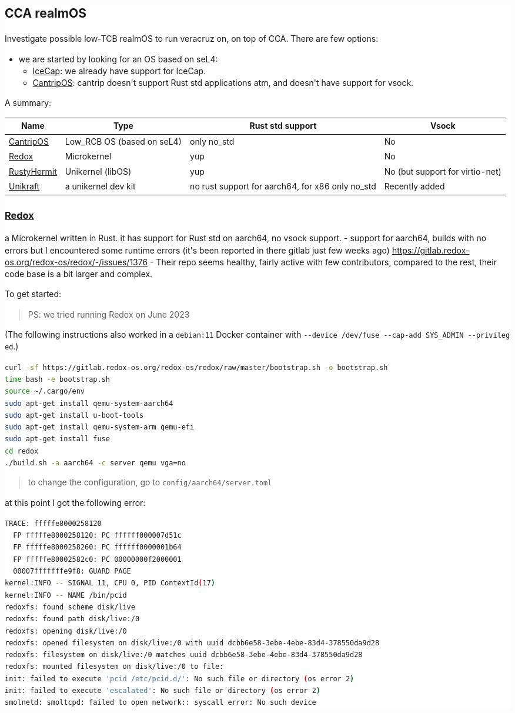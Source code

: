 ## CCA realmOS

Investigate possible low-TCB realmOS to run veracruz on, on top of CCA.
There are few options:
- we are started by looking for an OS based on seL4:
   - [IceCap](https://gitlab.com/icecap-project/icecap): we already have support for IceCap.
   - [CantripOS](https://github.com/AmbiML/sparrow-cantrip-full/tree/main): cantrip doesn't support Rust std applications atm, and doesn't have support for vsock.

A summary: 

| Name                                                                  |   Type                   |   Rust std support                               |   Vsock
|-----------------------------------------------------------------------|--------------------------|--------------------------------------------------|---------
| [CantripOS](https://github.com/AmbiML/sparrow-cantrip-full/tree/main) |Low_RCB OS (based on seL4)| only no_std                                      |  No
| [Redox](https://gitlab.redox-os.org/redox-os/redox)                   | Microkernel              |          yup                                     |  No
| [RustyHermit](https://github.com/hermitcore/rusty-hermit)             | Unikernel (libOS)        |          yup                                     | No (but support for virtio-net)
| [Unikraft](https://github.com/unikraft/unikraft)                      | a unikernel dev kit      | no rust support for aarch64, for x86 only no_std |  Recently added  


### [Redox](https://gitlab.redox-os.org/redox-os/redox)
a Microkernel written in Rust. it has support for Rust std on aarch64, no vsock support.
        - support for aarch64, builds with no errors but I encountered some runtime errors (it's been reported in there gitlab just few weeks ago) 
https://gitlab.redox-os.org/redox-os/redox/-/issues/1376
        - Their repo seems healthy, fairly active with few contributors, compared to the rest, their code base is a bit larger and complex.

To get started: 
> PS: we tried running Redox on June 2023

(The following instructions also worked in a `debian:11` Docker container
with `--device /dev/fuse --cap-add SYS_ADMIN --privileged`.)

```sh
curl -sf https://gitlab.redox-os.org/redox-os/redox/raw/master/bootstrap.sh -o bootstrap.sh
time bash -e bootstrap.sh
source ~/.cargo/env
sudo apt-get install qemu-system-aarch64
sudo apt-get install u-boot-tools
sudo apt-get install qemu-system-arm qemu-efi
sudo apt-get install fuse
cd redox
./build.sh -a aarch64 -c server qemu vga=no
```
> to change the configuration, go to `config/aarch64/server.toml`

at this point I got the following error: 
```sh
TRACE: fffffe8000258120
  FP fffffe8000258120: PC ffffff000007d51c
  FP fffffe8000258260: PC ffffff0000001b64
  FP fffffe80002582c0: PC 00000000f2000001
  00007fffffffe9f8: GUARD PAGE
kernel:INFO -- SIGNAL 11, CPU 0, PID ContextId(17)
kernel:INFO -- NAME /bin/pcid
redoxfs: found scheme disk/live
redoxfs: found path disk/live:/0
redoxfs: opening disk/live:/0
redoxfs: opened filesystem on disk/live:/0 with uuid dcbb6e58-3ebe-4ebe-83d4-378550da9d28
redoxfs: filesystem on disk/live:/0 matches uuid dcbb6e58-3ebe-4ebe-83d4-378550da9d28
redoxfs: mounted filesystem on disk/live:/0 to file:
init: failed to execute 'pcid /etc/pcid.d/': No such file or directory (os error 2)
init: failed to execute 'escalated': No such file or directory (os error 2)
smolnetd: smoltcpd: failed to open network:: syscall error: No such device
```